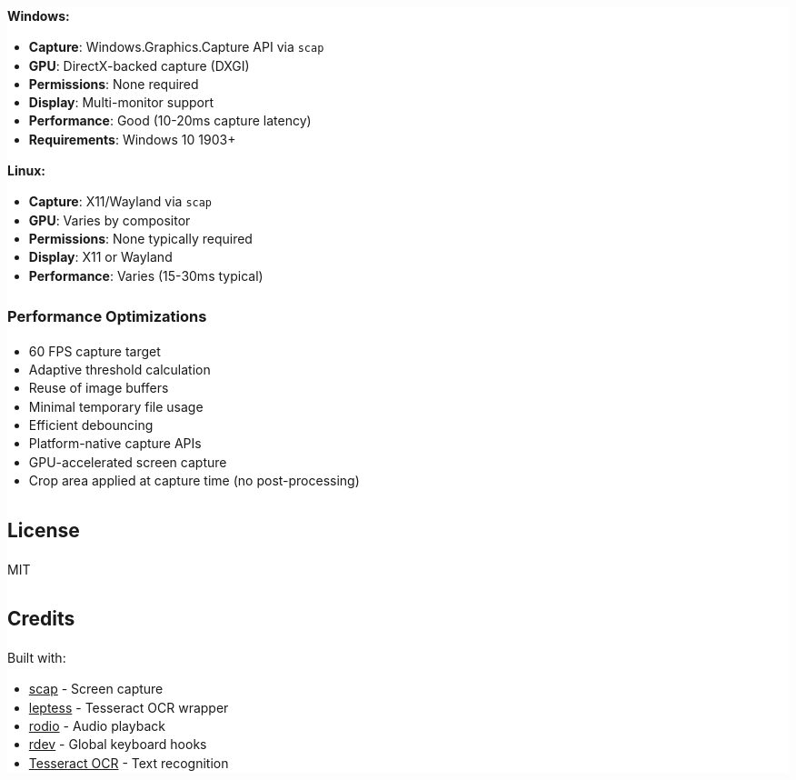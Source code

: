**Windows:**
- **Capture**: Windows.Graphics.Capture API via `scap`
- **GPU**: DirectX-backed capture (DXGI)
- **Permissions**: None required
- **Display**: Multi-monitor support
- **Performance**: Good (10-20ms capture latency)
- **Requirements**: Windows 10 1903+

**Linux:**
- **Capture**: X11/Wayland via `scap`
- **GPU**: Varies by compositor
- **Permissions**: None typically required
- **Display**: X11 or Wayland
- **Performance**: Varies (15-30ms typical)

### Performance Optimizations

- 60 FPS capture target
- Adaptive threshold calculation
- Reuse of image buffers
- Minimal temporary file usage
- Efficient debouncing
- Platform-native capture APIs
- GPU-accelerated screen capture
- Crop area applied at capture time (no post-processing)

## License

MIT

## Credits

Built with:
- [scap](https://github.com/CapSoftware/scap) - Screen capture
- [leptess](https://github.com/houqp/leptess) - Tesseract OCR wrapper
- [rodio](https://github.com/RustAudio/rodio) - Audio playback
- [rdev](https://github.com/Narsil/rdev) - Global keyboard hooks
- [Tesseract OCR](https://github.com/tesseract-ocr/tesseract) - Text recognition